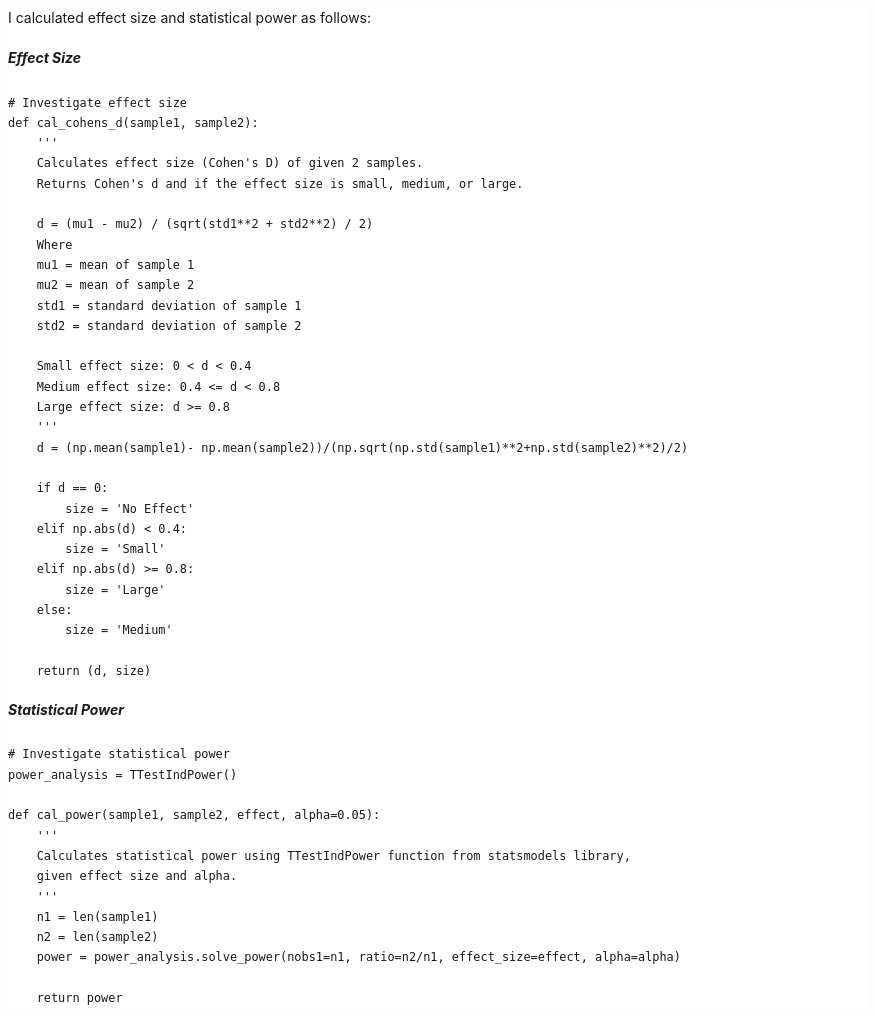 I calculated effect size and statistical power as follows:

##### Effect Size

```
# Investigate effect size
def cal_cohens_d(sample1, sample2):
    '''
    Calculates effect size (Cohen's D) of given 2 samples. 
    Returns Cohen's d and if the effect size is small, medium, or large.
    
    d = (mu1 - mu2) / (sqrt(std1**2 + std2**2) / 2)
    Where
    mu1 = mean of sample 1
    mu2 = mean of sample 2
    std1 = standard deviation of sample 1
    std2 = standard deviation of sample 2
    
    Small effect size: 0 < d < 0.4
    Medium effect size: 0.4 <= d < 0.8
    Large effect size: d >= 0.8
    '''
    d = (np.mean(sample1)- np.mean(sample2))/(np.sqrt(np.std(sample1)**2+np.std(sample2)**2)/2)
    
    if d == 0:
        size = 'No Effect'
    elif np.abs(d) < 0.4:
        size = 'Small'
    elif np.abs(d) >= 0.8:
        size = 'Large'
    else:
        size = 'Medium'
        
    return (d, size)
```

##### Statistical Power
```
# Investigate statistical power
power_analysis = TTestIndPower()

def cal_power(sample1, sample2, effect, alpha=0.05):
    '''
    Calculates statistical power using TTestIndPower function from statsmodels library,
    given effect size and alpha.
    '''
    n1 = len(sample1)
    n2 = len(sample2)
    power = power_analysis.solve_power(nobs1=n1, ratio=n2/n1, effect_size=effect, alpha=alpha)
    
    return power
```

